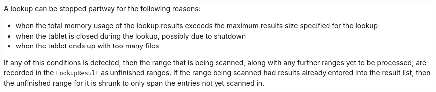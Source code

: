 A lookup can be stopped partway for the following reasons:

* when the total memory usage of the lookup results exceeds the maximum results
  size specified for the lookup
* when the tablet is closed during the lookup, possibly due to shutdown
* when the tablet ends up with too many files

If any of this conditions is detected, then the range that is being scanned,
along with any further ranges yet to be processed, are recorded in the
`LookupResult` as unfinished ranges. If the range being scanned had results
already entered into the result list, then the unfinished range for it is
shrunk to only span the entries not yet scanned in.



